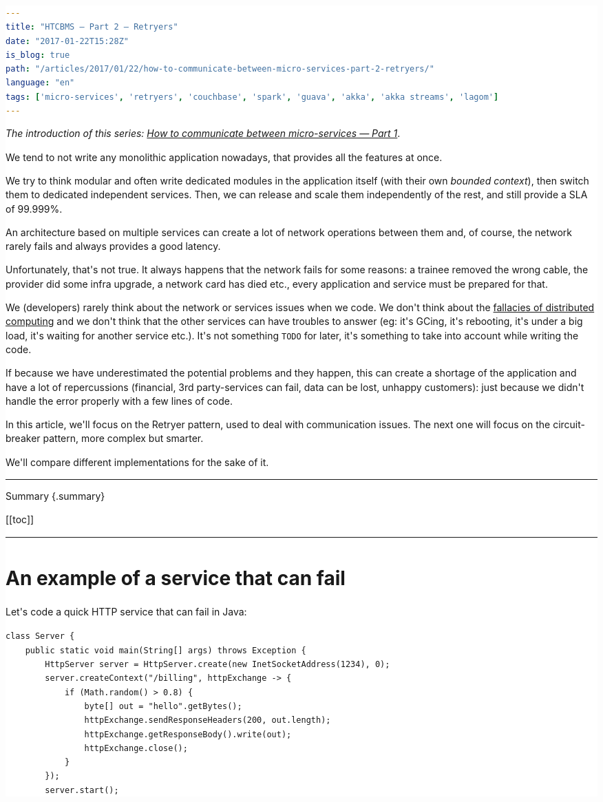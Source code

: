 ```yaml
---
title: "HTCBMS — Part 2 — Retryers"
date: "2017-01-22T15:28Z"
is_blog: true
path: "/articles/2017/01/22/how-to-communicate-between-micro-services-part-2-retryers/"
language: "en"
tags: ['micro-services', 'retryers', 'couchbase', 'spark', 'guava', 'akka', 'akka streams', 'lagom']
---
```


_The introduction of this series: [How to communicate between micro-services — Part 1](https://www.sderosiaux.com/2017/01/18/how-to-communicate-between-micro-services-part-1/)_.

We tend to not write any monolithic application nowadays, that provides all the features at once.

We try to think modular and often write dedicated modules in the application itself (with their own _bounded context_), then switch them to dedicated independent services.
Then, we can release and scale them independently of the rest, and still provide a SLA of 99.999%.

An architecture based on multiple services can create a lot of network operations between them and, of course, the network rarely fails and always provides a good latency.

Unfortunately, that's not true. It always happens that the network fails for some reasons: a trainee removed the wrong cable, the provider did some infra upgrade, a network card has died etc., every application and service must be prepared for that.

We (developers) rarely think about the network or services issues when we code. We don't think about the [fallacies of distributed computing](https://en.wikipedia.org/wiki/Fallacies_of_distributed_computing) and we don't think that the other services can have troubles to answer (eg: it's GCing, it's rebooting, it's under a big load, it's waiting for another service etc.). It's not something `TODO` for later, it's something to take into account while writing the code.

If because we have underestimated the potential problems and they happen, this can create a shortage of the application and have a lot of repercussions (financial, 3rd party-services can fail, data can be lost, unhappy customers): just because we didn't handle the error properly with a few lines of code.

In this article, we'll focus on the Retryer pattern, used to deal with communication issues.
The next one will focus on the circuit-breaker pattern, more complex but smarter.

We'll compare different implementations for the sake of it.

---
Summary {.summary}

[[toc]]

---

# An example of a service that can fail

Let's code a quick HTTP service that can fail in Java:

```
class Server {
    public static void main(String[] args) throws Exception {
        HttpServer server = HttpServer.create(new InetSocketAddress(1234), 0);
        server.createContext("/billing", httpExchange -> {
            if (Math.random() > 0.8) {
                byte[] out = "hello".getBytes();
                httpExchange.sendResponseHeaders(200, out.length);
                httpExchange.getResponseBody().write(out);
                httpExchange.close();
            }
        });
        server.start();
```
